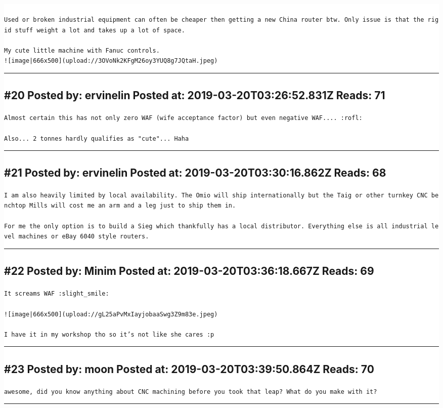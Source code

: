 ```

Used or broken industrial equipment can often be cheaper then getting a new China router btw. Only issue is that the rigid stuff weight a lot and takes up a lot of space. 

My cute little machine with Fanuc controls. 
![image|666x500](upload://3OVoNk2KFgM26oy3YUQ8g7JQtaH.jpeg)
```

---
## \#20 Posted by: ervinelin Posted at: 2019-03-20T03:26:52.831Z Reads: 71

```
Almost certain this has not only zero WAF (wife acceptance factor) but even negative WAF.... :rofl:

Also... 2 tonnes hardly qualifies as "cute"... Haha
```

---
## \#21 Posted by: ervinelin Posted at: 2019-03-20T03:30:16.862Z Reads: 68

```
I am also heavily limited by local availability. The Omio will ship internationally but the Taig or other turnkey CNC benchtop Mills will cost me an arm and a leg just to ship them in.

For me the only option is to build a Sieg which thankfully has a local distributor. Everything else is all industrial level machines or eBay 6040 style routers.
```

---
## \#22 Posted by: Minim Posted at: 2019-03-20T03:36:18.667Z Reads: 69

```
It screams WAF :slight_smile:  

![image|666x500](upload://gL25aPvMxIayjobaaSwg3Z9m83e.jpeg) 

I have it in my workshop tho so it’s not like she cares :p
```

---
## \#23 Posted by: moon Posted at: 2019-03-20T03:39:50.864Z Reads: 70

```
awesome, did you know anything about CNC machining before you took that leap? What do you make with it?
```

---